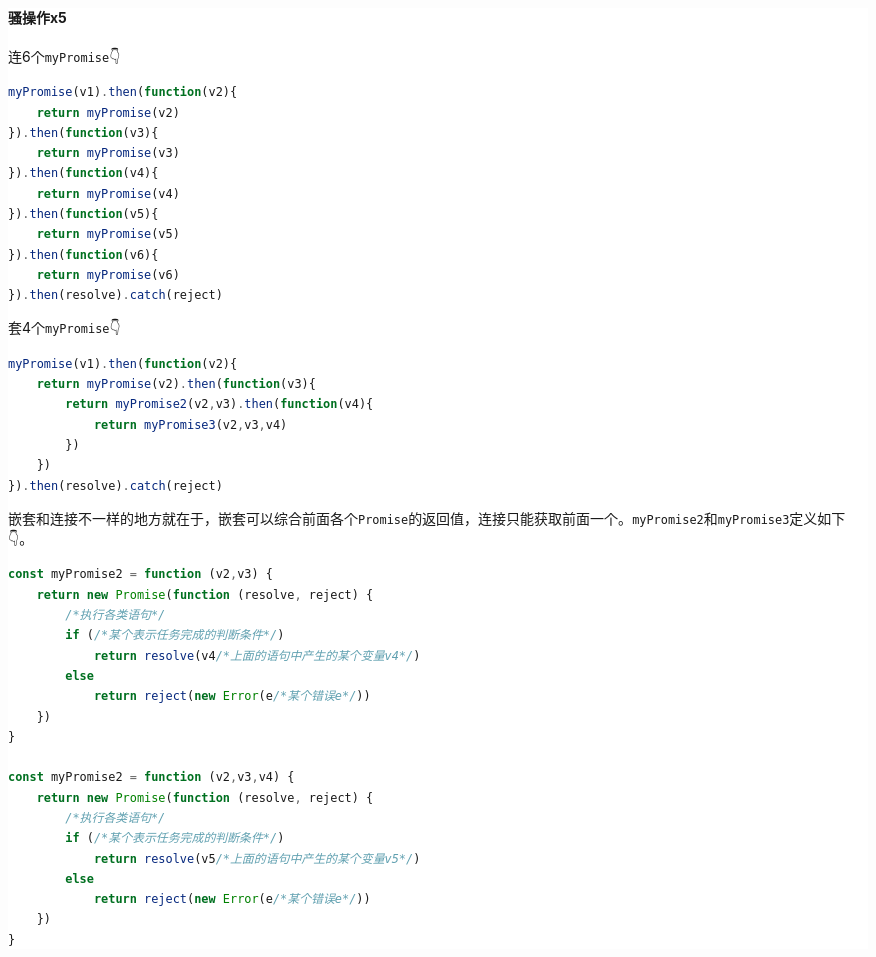#### 骚操作x5

连6个`myPromise`👇

```javascript
myPromise(v1).then(function(v2){
    return myPromise(v2)
}).then(function(v3){
    return myPromise(v3)
}).then(function(v4){
    return myPromise(v4)
}).then(function(v5){
    return myPromise(v5)
}).then(function(v6){
    return myPromise(v6)
}).then(resolve).catch(reject)
```

套4个`myPromise`👇

```javascript
myPromise(v1).then(function(v2){
    return myPromise(v2).then(function(v3){
        return myPromise2(v2,v3).then(function(v4){
            return myPromise3(v2,v3,v4)
        })
    })
}).then(resolve).catch(reject)
```

嵌套和连接不一样的地方就在于，嵌套可以综合前面各个`Promise`的返回值，连接只能获取前面一个。`myPromise2`和`myPromise3`定义如下👇。

```javascript
const myPromise2 = function (v2,v3) {
    return new Promise(function (resolve, reject) {
        /*执行各类语句*/
        if (/*某个表示任务完成的判断条件*/)
            return resolve(v4/*上面的语句中产生的某个变量v4*/)
        else
            return reject(new Error(e/*某个错误e*/))
    })
}

const myPromise2 = function (v2,v3,v4) {
    return new Promise(function (resolve, reject) {
        /*执行各类语句*/
        if (/*某个表示任务完成的判断条件*/)
            return resolve(v5/*上面的语句中产生的某个变量v5*/)
        else
            return reject(new Error(e/*某个错误e*/))
    })
}
```
